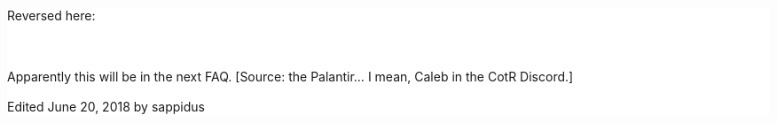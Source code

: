 Reversed here: 

 

Apparently this will be in the next FAQ. [Source: the Palantir… I mean, Caleb in the CotR Discord.]

Edited June 20, 2018 by sappidus

